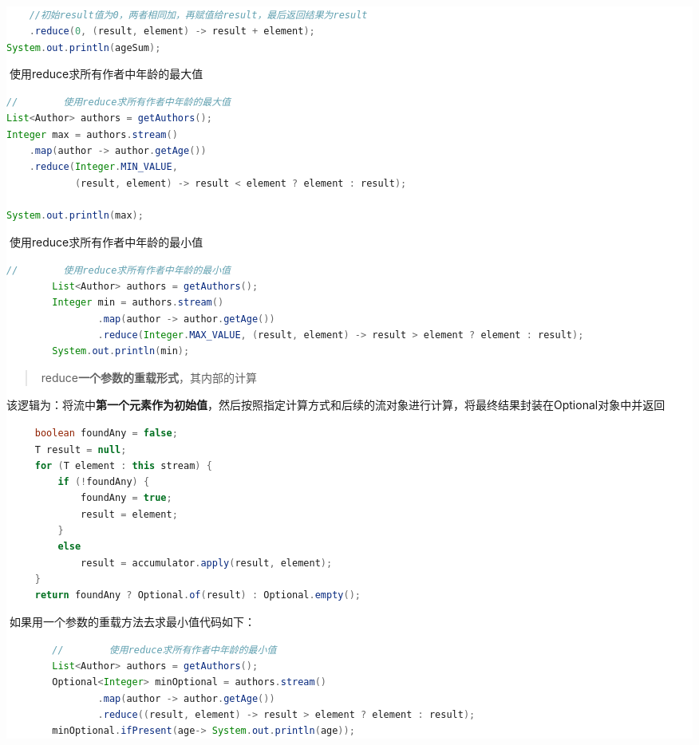 ~~~~java
    //初始result值为0，两者相同加，再赋值给result，最后返回结果为result
    .reduce(0, (result, element) -> result + element);
System.out.println(ageSum);
~~~~

​	使用reduce求所有作者中年龄的最大值

~~~~java
//        使用reduce求所有作者中年龄的最大值
List<Author> authors = getAuthors();
Integer max = authors.stream()
    .map(author -> author.getAge())
    .reduce(Integer.MIN_VALUE, 
            (result, element) -> result < element ? element : result);

System.out.println(max);
~~~~

​	使用reduce求所有作者中年龄的最小值

~~~~java
//        使用reduce求所有作者中年龄的最小值
        List<Author> authors = getAuthors();
        Integer min = authors.stream()
                .map(author -> author.getAge())
                .reduce(Integer.MAX_VALUE, (result, element) -> result > element ? element : result);
        System.out.println(min);
~~~~



> ​	reduce**一个参数的重载形式**，其内部的计算



该逻辑为：将流中**第一个元素作为初始值**，然后按照指定计算方式和后续的流对象进行计算，将最终结果封装在Optional对象中并返回

~~~~java
 	 boolean foundAny = false;
     T result = null;
     for (T element : this stream) {
         if (!foundAny) {
             foundAny = true;
             result = element;
         }
         else
             result = accumulator.apply(result, element);
     }
     return foundAny ? Optional.of(result) : Optional.empty();
~~~~

​	如果用一个参数的重载方法去求最小值代码如下：

~~~~java
        //        使用reduce求所有作者中年龄的最小值
        List<Author> authors = getAuthors();
        Optional<Integer> minOptional = authors.stream()
                .map(author -> author.getAge())
                .reduce((result, element) -> result > element ? element : result);
        minOptional.ifPresent(age-> System.out.println(age));
~~~~
